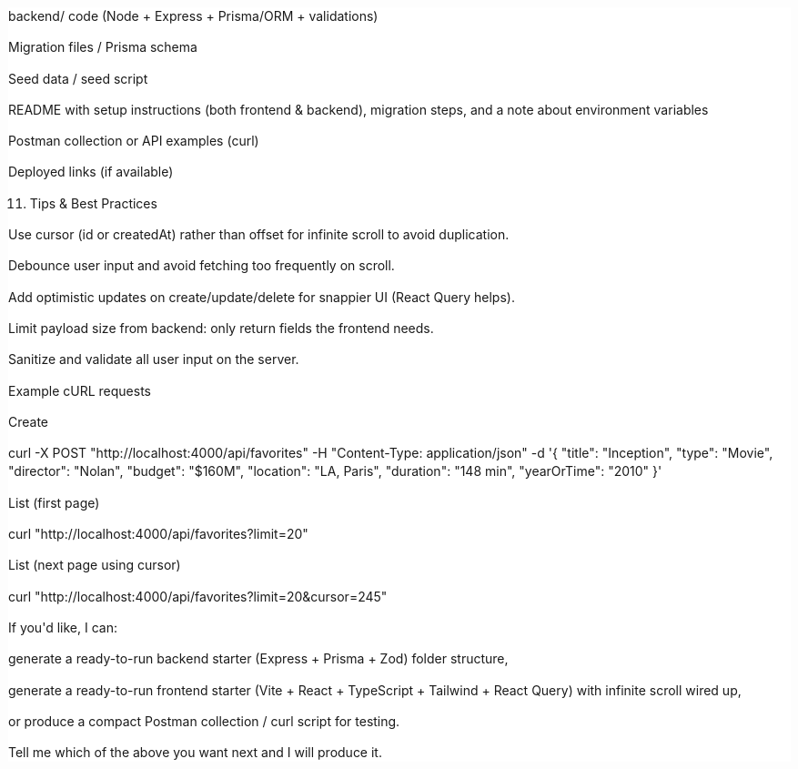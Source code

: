 backend/ code (Node + Express + Prisma/ORM + validations) 

Migration files / Prisma schema 

Seed data / seed script 

README with setup instructions (both frontend & backend), migration steps, and a note about environment variables 

Postman collection or API examples (curl) 

Deployed links (if available) 

 

11. Tips & Best Practices 

Use cursor (id or createdAt) rather than offset for infinite scroll to avoid duplication. 

Debounce user input and avoid fetching too frequently on scroll. 

Add optimistic updates on create/update/delete for snappier UI (React Query helps). 

Limit payload size from backend: only return fields the frontend needs. 

Sanitize and validate all user input on the server. 

 

Example cURL requests 

Create 

curl -X POST "http://localhost:4000/api/favorites" -H "Content-Type: application/json" -d '{ 
  "title": "Inception", 
  "type": "Movie", 
  "director": "Nolan", 
  "budget": "$160M", 
  "location": "LA, Paris", 
  "duration": "148 min", 
  "yearOrTime": "2010" 
}' 
  

List (first page) 

curl "http://localhost:4000/api/favorites?limit=20" 
  

List (next page using cursor) 

curl "http://localhost:4000/api/favorites?limit=20&cursor=245" 
  

 

If you'd like, I can: 

generate a ready-to-run backend starter (Express + Prisma + Zod) folder structure, 

generate a ready-to-run frontend starter (Vite + React + TypeScript + Tailwind + React Query) with infinite scroll wired up, 

or produce a compact Postman collection / curl script for testing. 

Tell me which of the above you want next and I will produce it. 

